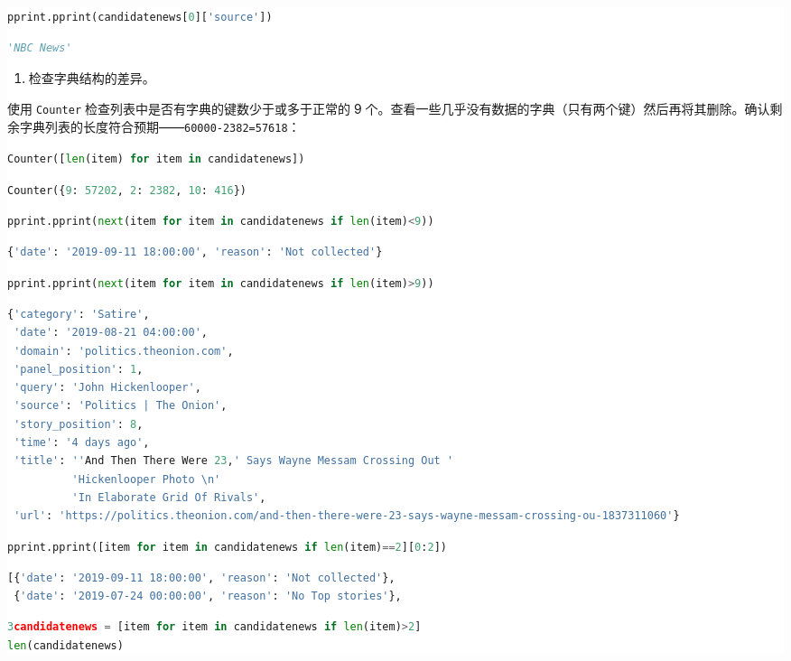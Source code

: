 ```py
pprint.pprint(candidatenews[0]['source']) 
```

```py
'NBC News' 
```

1.  检查字典结构的差异。

使用 `Counter` 检查列表中是否有字典的键数少于或多于正常的 9 个。查看一些几乎没有数据的字典（只有两个键）然后再将其删除。确认剩余字典列表的长度符合预期——`60000-2382=57618`：

```py
Counter([len(item) for item in candidatenews]) 
```

```py
Counter({9: 57202, 2: 2382, 10: 416}) 
```

```py
pprint.pprint(next(item for item in candidatenews if len(item)<9)) 
```

```py
{'date': '2019-09-11 18:00:00', 'reason': 'Not collected'} 
```

```py
pprint.pprint(next(item for item in candidatenews if len(item)>9)) 
```

```py
{'category': 'Satire',
 'date': '2019-08-21 04:00:00',
 'domain': 'politics.theonion.com',
 'panel_position': 1,
 'query': 'John Hickenlooper',
 'source': 'Politics | The Onion',
 'story_position': 8,
 'time': '4 days ago',
 'title': ''And Then There Were 23,' Says Wayne Messam Crossing Out '
          'Hickenlooper Photo \n'
          'In Elaborate Grid Of Rivals',
 'url': 'https://politics.theonion.com/and-then-there-were-23-says-wayne-messam-crossing-ou-1837311060'} 
```

```py
pprint.pprint([item for item in candidatenews if len(item)==2][0:2]) 
```

```py
[{'date': '2019-09-11 18:00:00', 'reason': 'Not collected'},
 {'date': '2019-07-24 00:00:00', 'reason': 'No Top stories'}, 
```

```py
3candidatenews = [item for item in candidatenews if len(item)>2]
len(candidatenews) 
```
